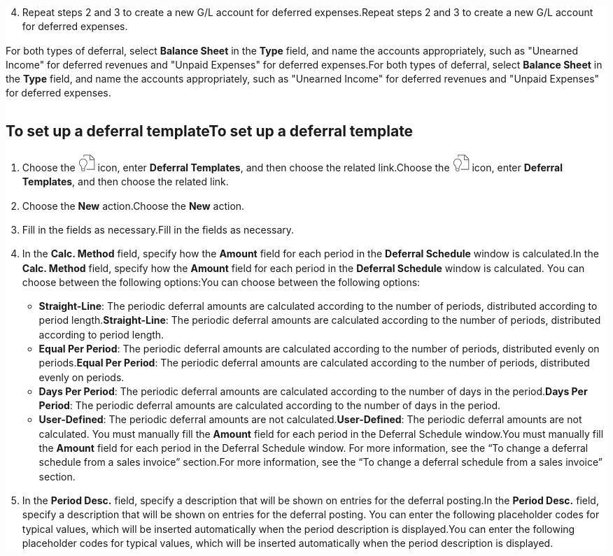 4. <span data-ttu-id="24e58-112">Repeat steps 2 and 3 to create a new G/L account for deferred expenses.</span><span class="sxs-lookup"><span data-stu-id="24e58-112">Repeat steps 2 and 3 to create a new G/L account for deferred expenses.</span></span>

<span data-ttu-id="24e58-113">For both types of deferral, select **Balance Sheet** in the **Type** field, and name the accounts appropriately, such as "Unearned Income" for deferred revenues and "Unpaid Expenses" for deferred expenses.</span><span class="sxs-lookup"><span data-stu-id="24e58-113">For both types of deferral, select **Balance Sheet** in the **Type** field, and name the accounts appropriately, such as "Unearned Income" for deferred revenues and "Unpaid Expenses" for deferred expenses.</span></span>

## <a name="to-set-up-a-deferral-template"></a><span data-ttu-id="24e58-114">To set up a deferral template</span><span class="sxs-lookup"><span data-stu-id="24e58-114">To set up a deferral template</span></span>
1. <span data-ttu-id="24e58-115">Choose the ![Search for Page or Report](media/ui-search/search_small.png "Search for Page or Report icon") icon, enter **Deferral Templates**, and then choose the related link.</span><span class="sxs-lookup"><span data-stu-id="24e58-115">Choose the ![Search for Page or Report](media/ui-search/search_small.png "Search for Page or Report icon") icon, enter **Deferral Templates**, and then choose the related link.</span></span>
2. <span data-ttu-id="24e58-116">Choose the **New** action.</span><span class="sxs-lookup"><span data-stu-id="24e58-116">Choose the **New** action.</span></span>
3. <span data-ttu-id="24e58-117">Fill in the fields as necessary.</span><span class="sxs-lookup"><span data-stu-id="24e58-117">Fill in the fields as necessary.</span></span>
4. <span data-ttu-id="24e58-118">In the **Calc. Method** field, specify how the **Amount** field for each period in the **Deferral Schedule** window is calculated.</span><span class="sxs-lookup"><span data-stu-id="24e58-118">In the **Calc. Method** field, specify how the **Amount** field for each period in the **Deferral Schedule** window is calculated.</span></span> <span data-ttu-id="24e58-119">You can choose between the following options:</span><span class="sxs-lookup"><span data-stu-id="24e58-119">You can choose between the following options:</span></span>

   * <span data-ttu-id="24e58-120">**Straight-Line**: The periodic deferral amounts are calculated according to the number of periods, distributed according to period length.</span><span class="sxs-lookup"><span data-stu-id="24e58-120">**Straight-Line**: The periodic deferral amounts are calculated according to the number of periods, distributed according to period length.</span></span>
   * <span data-ttu-id="24e58-121">**Equal Per Period**: The periodic deferral amounts are calculated according to the number of periods, distributed evenly on periods.</span><span class="sxs-lookup"><span data-stu-id="24e58-121">**Equal Per Period**: The periodic deferral amounts are calculated according to the number of periods, distributed evenly on periods.</span></span>
   * <span data-ttu-id="24e58-122">**Days Per Period**: The periodic deferral amounts are calculated according to the number of days in the period.</span><span class="sxs-lookup"><span data-stu-id="24e58-122">**Days Per Period**: The periodic deferral amounts are calculated according to the number of days in the period.</span></span>
   * <span data-ttu-id="24e58-123">**User-Defined**: The periodic deferral amounts are not calculated.</span><span class="sxs-lookup"><span data-stu-id="24e58-123">**User-Defined**: The periodic deferral amounts are not calculated.</span></span> <span data-ttu-id="24e58-124">You must manually fill the **Amount** field for each period in the Deferral Schedule window.</span><span class="sxs-lookup"><span data-stu-id="24e58-124">You must manually fill the **Amount** field for each period in the Deferral Schedule window.</span></span> <span data-ttu-id="24e58-125">For more information, see the “To change a deferral schedule from a sales invoice” section.</span><span class="sxs-lookup"><span data-stu-id="24e58-125">For more information, see the “To change a deferral schedule from a sales invoice” section.</span></span>
5. <span data-ttu-id="24e58-126">In the **Period Desc.** field, specify a description that will be shown on entries for the deferral posting.</span><span class="sxs-lookup"><span data-stu-id="24e58-126">In the **Period Desc.** field, specify a description that will be shown on entries for the deferral posting.</span></span> <span data-ttu-id="24e58-127">You can enter the following placeholder codes for typical values, which will be inserted automatically when the period description is displayed.</span><span class="sxs-lookup"><span data-stu-id="24e58-127">You can enter the following placeholder codes for typical values, which will be inserted automatically when the period description is displayed.</span></span>

